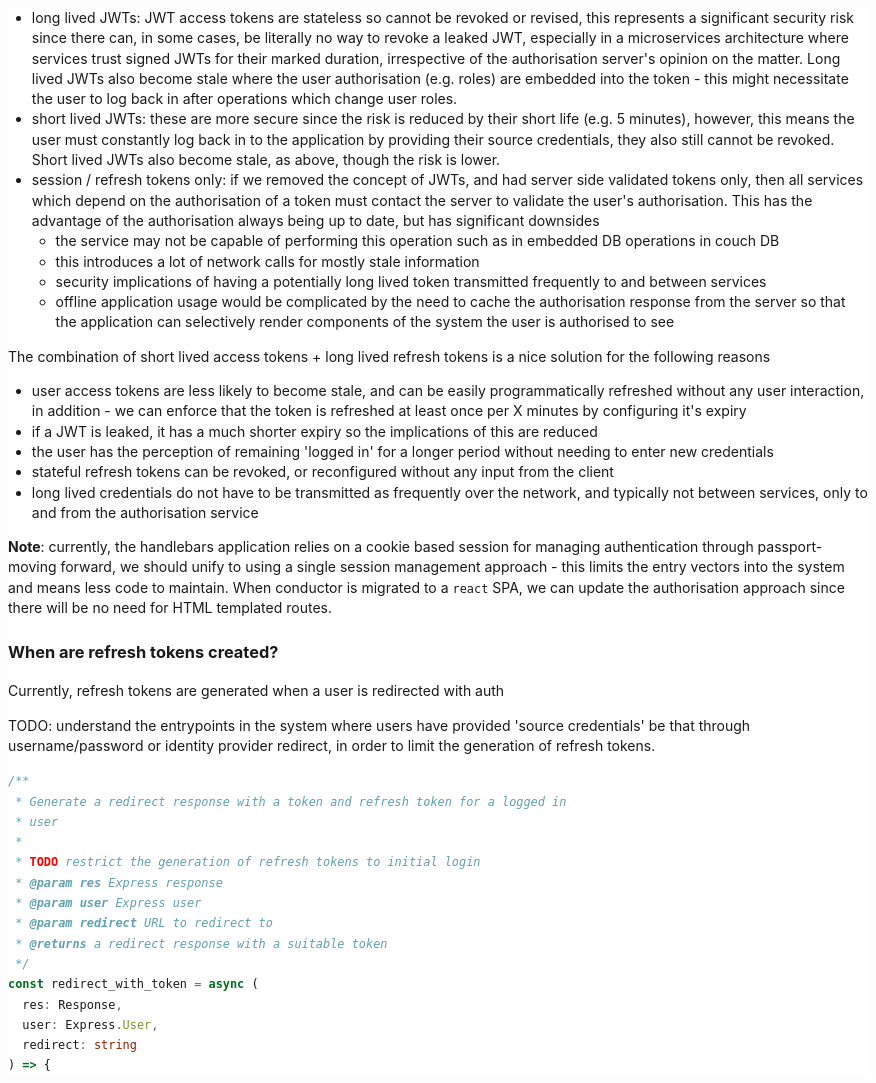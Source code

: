 - long lived JWTs: JWT access tokens are stateless so cannot be revoked or revised, this represents a significant security risk since there can, in some cases, be literally no way to revoke a leaked JWT, especially in a microservices architecture where services trust signed JWTs for their marked duration, irrespective of the authorisation server's opinion on the matter. Long lived JWTs also become stale where the user authorisation (e.g. roles) are embedded into the token - this might necessitate the user to log back in after operations which change user roles.
- short lived JWTs: these are more secure since the risk is reduced by their short life (e.g. 5 minutes), however, this means the user must constantly log back in to the application by providing their source credentials, they also still cannot be revoked. Short lived JWTs also become stale, as above, though the risk is lower.
- session / refresh tokens only: if we removed the concept of JWTs, and had server side validated tokens only, then all services which depend on the authorisation of a token must contact the server to validate the user's authorisation. This has the advantage of the authorisation always being up to date, but has significant downsides
  - the service may not be capable of performing this operation such as in embedded DB operations in couch DB
  - this introduces a lot of network calls for mostly stale information
  - security implications of having a potentially long lived token transmitted frequently to and between services
  - offline application usage would be complicated by the need to cache the authorisation response from the server so that the application can selectively render components of the system the user is authorised to see

The combination of short lived access tokens + long lived refresh tokens is a nice solution for the following reasons

- user access tokens are less likely to become stale, and can be easily programmatically refreshed without any user interaction, in addition - we can enforce that the token is refreshed at least once per X minutes by configuring it's expiry
- if a JWT is leaked, it has a much shorter expiry so the implications of this are reduced
- the user has the perception of remaining 'logged in' for a longer period without needing to enter new credentials
- stateful refresh tokens can be revoked, or reconfigured without any input from the client
- long lived credentials do not have to be transmitted as frequently over the network, and typically not between services, only to and from the authorisation service

**Note**: currently, the handlebars application relies on a cookie based session for managing authentication through passport- moving forward, we should unify to using a single session management approach - this limits the entry vectors into the system and means less code to maintain. When conductor is migrated to a `react` SPA, we can update the authorisation approach since there will be no need for HTML templated routes.

### When are refresh tokens created?

Currently, refresh tokens are generated when a user is redirected with auth

TODO: understand the entrypoints in the system where users have provided 'source credentials' be that through username/password or identity provider redirect, in order to limit the generation of refresh tokens.

```typescript
/**
 * Generate a redirect response with a token and refresh token for a logged in
 * user
 *
 * TODO restrict the generation of refresh tokens to initial login
 * @param res Express response
 * @param user Express user
 * @param redirect URL to redirect to
 * @returns a redirect response with a suitable token
 */
const redirect_with_token = async (
  res: Response,
  user: Express.User,
  redirect: string
) => {
```